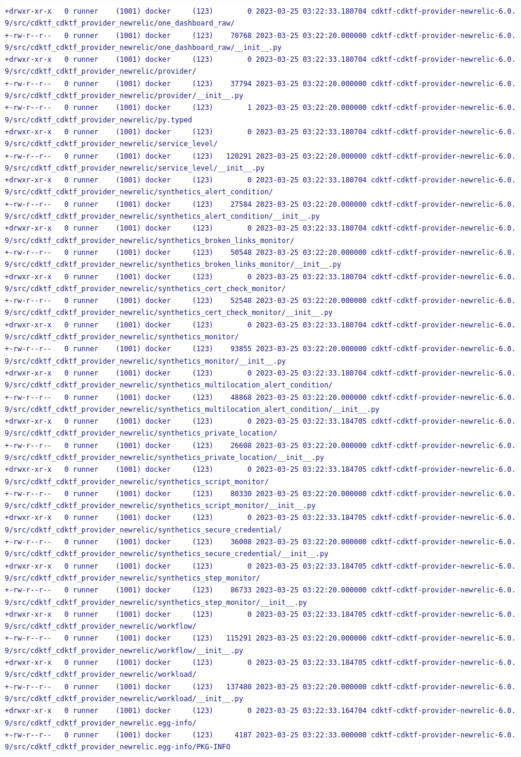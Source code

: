 ```diff
+drwxr-xr-x   0 runner    (1001) docker     (123)        0 2023-03-25 03:22:33.180704 cdktf-cdktf-provider-newrelic-6.0.9/src/cdktf_cdktf_provider_newrelic/one_dashboard_raw/
+-rw-r--r--   0 runner    (1001) docker     (123)    70768 2023-03-25 03:22:20.000000 cdktf-cdktf-provider-newrelic-6.0.9/src/cdktf_cdktf_provider_newrelic/one_dashboard_raw/__init__.py
+drwxr-xr-x   0 runner    (1001) docker     (123)        0 2023-03-25 03:22:33.180704 cdktf-cdktf-provider-newrelic-6.0.9/src/cdktf_cdktf_provider_newrelic/provider/
+-rw-r--r--   0 runner    (1001) docker     (123)    37794 2023-03-25 03:22:20.000000 cdktf-cdktf-provider-newrelic-6.0.9/src/cdktf_cdktf_provider_newrelic/provider/__init__.py
+-rw-r--r--   0 runner    (1001) docker     (123)        1 2023-03-25 03:22:20.000000 cdktf-cdktf-provider-newrelic-6.0.9/src/cdktf_cdktf_provider_newrelic/py.typed
+drwxr-xr-x   0 runner    (1001) docker     (123)        0 2023-03-25 03:22:33.180704 cdktf-cdktf-provider-newrelic-6.0.9/src/cdktf_cdktf_provider_newrelic/service_level/
+-rw-r--r--   0 runner    (1001) docker     (123)   120291 2023-03-25 03:22:20.000000 cdktf-cdktf-provider-newrelic-6.0.9/src/cdktf_cdktf_provider_newrelic/service_level/__init__.py
+drwxr-xr-x   0 runner    (1001) docker     (123)        0 2023-03-25 03:22:33.180704 cdktf-cdktf-provider-newrelic-6.0.9/src/cdktf_cdktf_provider_newrelic/synthetics_alert_condition/
+-rw-r--r--   0 runner    (1001) docker     (123)    27584 2023-03-25 03:22:20.000000 cdktf-cdktf-provider-newrelic-6.0.9/src/cdktf_cdktf_provider_newrelic/synthetics_alert_condition/__init__.py
+drwxr-xr-x   0 runner    (1001) docker     (123)        0 2023-03-25 03:22:33.180704 cdktf-cdktf-provider-newrelic-6.0.9/src/cdktf_cdktf_provider_newrelic/synthetics_broken_links_monitor/
+-rw-r--r--   0 runner    (1001) docker     (123)    50548 2023-03-25 03:22:20.000000 cdktf-cdktf-provider-newrelic-6.0.9/src/cdktf_cdktf_provider_newrelic/synthetics_broken_links_monitor/__init__.py
+drwxr-xr-x   0 runner    (1001) docker     (123)        0 2023-03-25 03:22:33.180704 cdktf-cdktf-provider-newrelic-6.0.9/src/cdktf_cdktf_provider_newrelic/synthetics_cert_check_monitor/
+-rw-r--r--   0 runner    (1001) docker     (123)    52548 2023-03-25 03:22:20.000000 cdktf-cdktf-provider-newrelic-6.0.9/src/cdktf_cdktf_provider_newrelic/synthetics_cert_check_monitor/__init__.py
+drwxr-xr-x   0 runner    (1001) docker     (123)        0 2023-03-25 03:22:33.180704 cdktf-cdktf-provider-newrelic-6.0.9/src/cdktf_cdktf_provider_newrelic/synthetics_monitor/
+-rw-r--r--   0 runner    (1001) docker     (123)    93855 2023-03-25 03:22:20.000000 cdktf-cdktf-provider-newrelic-6.0.9/src/cdktf_cdktf_provider_newrelic/synthetics_monitor/__init__.py
+drwxr-xr-x   0 runner    (1001) docker     (123)        0 2023-03-25 03:22:33.180704 cdktf-cdktf-provider-newrelic-6.0.9/src/cdktf_cdktf_provider_newrelic/synthetics_multilocation_alert_condition/
+-rw-r--r--   0 runner    (1001) docker     (123)    48868 2023-03-25 03:22:20.000000 cdktf-cdktf-provider-newrelic-6.0.9/src/cdktf_cdktf_provider_newrelic/synthetics_multilocation_alert_condition/__init__.py
+drwxr-xr-x   0 runner    (1001) docker     (123)        0 2023-03-25 03:22:33.184705 cdktf-cdktf-provider-newrelic-6.0.9/src/cdktf_cdktf_provider_newrelic/synthetics_private_location/
+-rw-r--r--   0 runner    (1001) docker     (123)    26608 2023-03-25 03:22:20.000000 cdktf-cdktf-provider-newrelic-6.0.9/src/cdktf_cdktf_provider_newrelic/synthetics_private_location/__init__.py
+drwxr-xr-x   0 runner    (1001) docker     (123)        0 2023-03-25 03:22:33.184705 cdktf-cdktf-provider-newrelic-6.0.9/src/cdktf_cdktf_provider_newrelic/synthetics_script_monitor/
+-rw-r--r--   0 runner    (1001) docker     (123)    80330 2023-03-25 03:22:20.000000 cdktf-cdktf-provider-newrelic-6.0.9/src/cdktf_cdktf_provider_newrelic/synthetics_script_monitor/__init__.py
+drwxr-xr-x   0 runner    (1001) docker     (123)        0 2023-03-25 03:22:33.184705 cdktf-cdktf-provider-newrelic-6.0.9/src/cdktf_cdktf_provider_newrelic/synthetics_secure_credential/
+-rw-r--r--   0 runner    (1001) docker     (123)    36008 2023-03-25 03:22:20.000000 cdktf-cdktf-provider-newrelic-6.0.9/src/cdktf_cdktf_provider_newrelic/synthetics_secure_credential/__init__.py
+drwxr-xr-x   0 runner    (1001) docker     (123)        0 2023-03-25 03:22:33.184705 cdktf-cdktf-provider-newrelic-6.0.9/src/cdktf_cdktf_provider_newrelic/synthetics_step_monitor/
+-rw-r--r--   0 runner    (1001) docker     (123)    86733 2023-03-25 03:22:20.000000 cdktf-cdktf-provider-newrelic-6.0.9/src/cdktf_cdktf_provider_newrelic/synthetics_step_monitor/__init__.py
+drwxr-xr-x   0 runner    (1001) docker     (123)        0 2023-03-25 03:22:33.184705 cdktf-cdktf-provider-newrelic-6.0.9/src/cdktf_cdktf_provider_newrelic/workflow/
+-rw-r--r--   0 runner    (1001) docker     (123)   115291 2023-03-25 03:22:20.000000 cdktf-cdktf-provider-newrelic-6.0.9/src/cdktf_cdktf_provider_newrelic/workflow/__init__.py
+drwxr-xr-x   0 runner    (1001) docker     (123)        0 2023-03-25 03:22:33.184705 cdktf-cdktf-provider-newrelic-6.0.9/src/cdktf_cdktf_provider_newrelic/workload/
+-rw-r--r--   0 runner    (1001) docker     (123)   137480 2023-03-25 03:22:20.000000 cdktf-cdktf-provider-newrelic-6.0.9/src/cdktf_cdktf_provider_newrelic/workload/__init__.py
+drwxr-xr-x   0 runner    (1001) docker     (123)        0 2023-03-25 03:22:33.164704 cdktf-cdktf-provider-newrelic-6.0.9/src/cdktf_cdktf_provider_newrelic.egg-info/
+-rw-r--r--   0 runner    (1001) docker     (123)     4187 2023-03-25 03:22:33.000000 cdktf-cdktf-provider-newrelic-6.0.9/src/cdktf_cdktf_provider_newrelic.egg-info/PKG-INFO
```